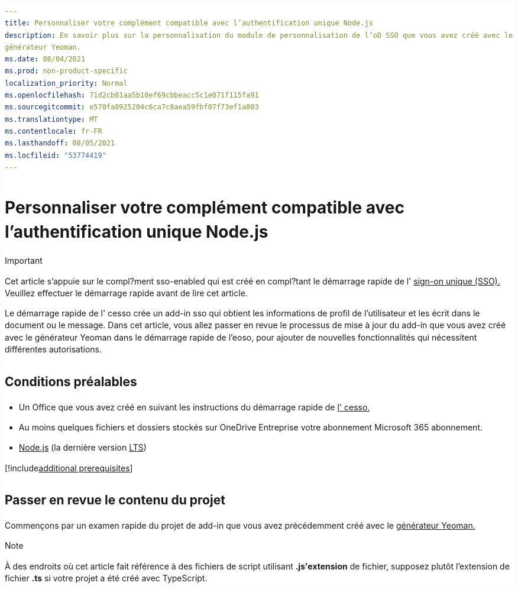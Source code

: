 ```yaml
---
title: Personnaliser votre complément compatible avec l’authentification unique Node.js
description: En savoir plus sur la personnalisation du module de personnalisation de l’oD SSO que vous avez créé avec le générateur Yeoman.
ms.date: 08/04/2021
ms.prod: non-product-specific
localization_priority: Normal
ms.openlocfilehash: 71d2cb81aa5b10ef69cbbeacc5c1e071f115fa91
ms.sourcegitcommit: e570fa8925204c6ca7c8aea59fbf07f73ef1a803
ms.translationtype: MT
ms.contentlocale: fr-FR
ms.lasthandoff: 08/05/2021
ms.locfileid: "53774419"
---
```

# <a name="customize-your-nodejs-sso-enabled-add-in"></a>Personnaliser votre complément compatible avec l’authentification unique Node.js

> [!IMPORTANT]
> Cet article s’appuie sur le compl?ment sso-enabled qui est créé en compl?tant le démarrage rapide de l' [sign-on unique (SSO).](sso-quickstart.md) Veuillez effectuer le démarrage rapide avant de lire cet article.

Le [](sso-quickstart.md) démarrage rapide de l' cesso crée un add-in sso qui obtient les informations de profil de l’utilisateur et les écrit dans le document ou le message. Dans cet article, vous allez passer en revue le processus de mise à jour du add-in que vous avez créé avec le générateur Yeoman dans le démarrage rapide de l’eoso, pour ajouter de nouvelles fonctionnalités qui nécessitent différentes autorisations.

## <a name="prerequisites"></a>Conditions préalables

- Un Office que vous avez créé en suivant les instructions du démarrage rapide de [l' cesso.](sso-quickstart.md)

- Au moins quelques fichiers et dossiers stockés sur OneDrive Entreprise votre abonnement Microsoft 365 abonnement.

- [Node.js](https://nodejs.org) (la dernière version [LTS](https://nodejs.org/about/releases))

[!include[additional prerequisites](../includes/sso-tutorial-prereqs.md)]

## <a name="review-contents-of-the-project"></a>Passer en revue le contenu du projet

Commençons par un examen rapide du projet de add-in que vous avez précédemment créé avec le [générateur Yeoman.](sso-quickstart.md)

> [!NOTE]
> À des endroits où cet article fait référence à des fichiers de script utilisant **.js'extension** de fichier, supposez plutôt l’extension de fichier **.ts** si votre projet a été créé avec TypeScript.

